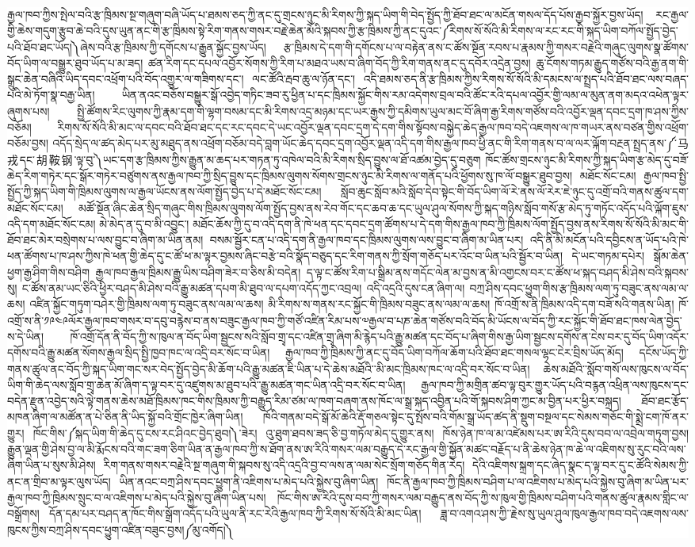 <p style="text-align: justify"><span style="font-weight: 400">རྒྱལ་ཁབ་ཀྱིས་སྤེལ་བའི་རྩ་ཁྲིམས་སྔ་གཞུག་བཞི་ཡོད་པ་ཐམས་ཅད་ཀྱི་ནང་དུ་གྲངས་ཉུང་མི་རིགས་ཀྱི་སྐད་ཡིག་གི་བེད་སྤྱོད་ཀྱི་ཐོབ་ཐང་ལ་མངོན་གསལ་དོད་པོས་རྒྱབ་སྐྱོར་བྱས་ཡོད། རང་རྒྱལ་གྱི་ཆེས་གདུག་རྩུབ་ཆེ་བའི་དུས་ཡུན་ནང་གི་རྩ་ཁྲིམས་སྟེ་རིག་གནས་གསར་བརྗེ་ཆེན་མོའི་སྐབས་ཀྱི་རྩ་ཁྲིམས་ཀྱི་ནང་དུའང་༼རིགས་སོ་སོའི་མི་རིགས་ལ་རང་རང་གི་སྐད་ཡིག་བཀོལ་སྤྱོད་བྱེད་པའི་ཐོབ་ཐང་ཡོད།༽ཞེས་བའི་རྩ་ཁྲིམས་ཀྱི་དགོངས་པ་རྒྱུན་སྐྱོང་བྱས་ཡོད། རྩ་ཁྲིམས་དེ་དག་གི་དགོངས་པ་ལ་བརྟེན་ནས་ང་ཚོས་སྔོན་རབས་པ་རྣམས་ཀྱི་གསར་བརྗེའི་གཞུང་ལུགས་སྣ་ཚོགས་བོད་ཡིག་ལ་བསྒྱུར་ཐུབ་ཡོད་པ་མ་ཟད། ཚན་རིག་དང་དཔལ་འབྱོར་སོགས་ཀྱི་རིག་པ་མཐའ་ཡས་བ་ཞིག་བོད་ཀྱི་རིག་གནས་ནང་དུ་དབོར་འདྲེན་བྱས། ཆུ་ངོགས་གཏམ་རྒྱུད་གཙོས་བའི་རྒྱ་ནག་གི་སྒྲུང་ཆེན་བཞིའི་ཡིད་དབང་འཕྲོག་པའི་བོད་འགྱུར་ལ་གཟིགས་དང་། ལང་ཚོའི་རྦབ་ཆུ་ལ་ཉོན་དང་། འདི་ཐམས་ཅད་ནི་རྩ་ཁྲིམས་ཀྱིས་རིགས་སོ་སོའི་མི་དམངས་ལ་སྤྲད་པའི་ཐོབ་ཐང་ལས་བཞད་པའི་མེ་ཏོག་སྣ་བརྒྱ་ཡིན། ཡིན་ནའང་བཅོས་བསྒྱུར་སྒོ་འབྱེད་གཏིང་ཟབ་རུ་ཕྱིན་པ་དང་ཁྲིམས་སྐྱོང་གིས་རམ་འདེགས་བྲལ་བའི་ཚོང་རའི་དཔལ་འབྱོར་གྱི་ལམ་ལ་མུན་ནག་མདའ་འཕེན་ལྟར་ཞུགས་པས། སྤྱི་ཚོགས་རིང་ལུགས་ཀྱི་རྣམ་དག་གི་ལྷག་བསམ་དང་མི་རིགས་འདྲ་མཉམ་དང་ཡར་རྒྱས་ཀྱི་དམིགས་ཡུལ་མང་བོ་ཞིག་རྒྱ་རིགས་གཙོས་བའི་འབྱོར་ལྡན་དབང་དྲག་ཁ་ཤས་ཀྱིས་བཅོམ། རིགས་སོ་སོའི་མི་མང་ལ་དབང་བའི་ཐོབ་ཐང་དང་རང་དབང་དེ་ཡང་འབྱོར་ལྡན་དབང་དྲག་དེ་དག་གིས་སྟོབས་བསྐྱེད་ཆེད་རྒྱལ་ཁབ་བདེ་འཇགས་ལ་ཁ་གཡར་ནས་བཙན་གྱིས་འཕྲོག་བཅོམ་བྱས། འདོད་སྲེད་ལ་ཚད་མེད་པར་མུ་མཐུད་ནས་འཕྲོག་བཅོམ་བདེ་བླག་ཡོང་ཆེད་དབང་དྲག་འབྱོར་ལྡན་འདི་དག་གིས་རྒྱལ་ཁབ་ཕྱི་ནང་གི་རིག་གནས་བ་ལ་ལར་ལྐོག་བརྔན་སྤྲད་ནས་༼་马戎དང་胡鞍钢་ལྟ་བུ་༽ཡང་དག་རྩ་ཁྲིམས་ཀྱིས་རྒྱུན་མ་ཆད་པར་གཏན་ཏུ་འཁེལ་བའི་མི་རིགས་སྲིད་བྱུས་ལ་ཐོ་འཚམ་བྱེད་དུ་བཅུག ཁོང་ཚོས་གྲངས་ཉུང་མི་རིགས་ཀྱི་སྐད་ཡིག་རྩ་མེད་དུ་བཟོ་ཆེད་རིག་གཏེར་དང་སྒོར་གཏེར་བཙུགས་ནས་རྒྱལ་ཁབ་ཀྱི་སྲིད་བྱུས་དང་ཁྲིམས་ལུགས་སོགས་གྲངས་ཉུང་མི་རིགས་ལ་གནོད་པའི་ཕྱོགས་སུ་ཁ་ལོ་བསྒྱུར་ཐུབ་བྱས། མཐོང་སོང་ངམ། རྒྱལ་ཁབ་སྤྱི་སྤྱོད་ཀྱི་སྐད་ཡིག་གི་ཁྲིམས་ལུགས་ལ་རྒྱལ་ཡོངས་ནས་ལོག་སྤྱོད་བྱེད་པ་དེ་མཐོང་སོང་ངམ། སློབ་ཆུང་སློབ་མའི་སློབ་དེབ་སྟེང་གི་བོད་ཡིག་ལོ་རེ་ནས་ལོ་རེར་ཇེ་ཉུང་དུ་འགྲོ་བའི་གནས་ཚུལ་དག་མཐོང་སོང་ངམ། མཚོ་སྔོན་ཞིང་ཆེན་སྲིད་གཞུང་གིས་ཁྲིམས་ལུགས་ལོག་སྤྱོད་བྱས་ནས་རེབ་གོང་དང་ཆབ་ཆ་དང་ཡུལ་ཤུལ་སོགས་ཀྱི་སྐད་གཉིས་སློབ་གསོ་རྩ་མེད་ཏུ་གཏོང་འདོད་པའི་ལྐོག་ཇུས་འདི་དག་མཐོང་སོང་ངམ། མེ་མེད་ན་དུ་བ་མི་འབྱུང་། མཐོང་ཆོས་ཀྱི་དུ་བ་འདི་དག་ནི་ཁེ་ཕན་དང་དབང་དྲག་ཚོགས་པ་དེ་དག་གིས་རྒྱལ་ཁབ་ཀྱི་ཁྲིམས་ལོག་སྤྱོད་བྱས་ནས་རིགས་སོ་སོའི་མི་མང་གི་ཐོབ་ཐང་མེར་བསྲེགས་པ་ལས་བྱུང་བ་ཞིག་མ་ཡིན་ནམ། བསམ་སྦྱོར་ངན་པ་འདི་དག་ནི་རྒྱལ་ཁབ་དང་ཁྲིམས་ལུགས་ལས་བྱུང་བ་ཞིག་མ་ཡིན་པར། འདི་ནི་མི་མངོན་པའི་དབྱིངས་ན་ཡོད་པའི་ཁེ་ཕན་ཚོགས་པ་ཁ་ཤས་ཀྱིས་ཁེ་ཕན་གྱི་ཆེད་དུ་ང་ཚོ་ཕ་མ་ལྟར་བྱམས་ཞིང་བརྩེ་བའི་སྣོད་བཅུད་དང་རིག་གནས་ཀྱི་སྲོག་གཅོད་པར་འོང་བ་ཡིན་པའི་སྦྱོར་བ་ཡིན། དེ་ཡང་གཏམ་དཔེར། སྒོམ་ཆེན་ཕྱག་རྒྱ་ཤིག་གིས་བཤིག རྒྱལ་ཁབ་རྒྱལ་ཁྲིམས་རྒྱུ་ཡིས་བཤིག་ཟེར་བ་ཅིས་མི་བདེན། ད་ལྟ་ང་ཚོས་རིག་པ་སྒྲིམ་ནས་གདོང་ལེན་མ་བྱས་ན་མི་འགྱངས་བར་ང་ཚོས་ཕ་སྐད་བཤད་མི་ཤེས་བའི་སྐབས་སུ། ང་ཚོས་ནམ་ཡང་ཅིའི་ཕྱིར་བཤད་མི་ཤེས་བའི་རྒྱུ་མཚན་དཔག་མི་ཐུབ་ལ་དཔག་འདོད་ཀྱང་འབྲལ། འདི་འདྲའི་དུས་ངན་ཞིག་ལ། བཀྲ་ཤིས་དབང་ཕྱུག་གིས་རྩ་ཁྲིམས་ལག་ཏུ་བཟུང་ནས་ལམ་ལ་ཆས། འཛིན་སྐྱོང་གཏུག་བཤེར་གྱི་ཁྲིམས་ལག་ཏུ་བཟུང་ནས་ལམ་ལ་ཆས། མི་རིགས་ས་གནས་རང་སྐྱོང་གི་ཁྲིམས་བཟུང་ནས་ལམ་ལ་ཆས། ཁོ་འགྲོ་ས་ནི་ཁྲིམས་འདི་དག་བཟོ་སའི་གནས་ཡིན། ཁོ་འགྲོ་ས་ནི་༡༩༤༩ལོར་རྒྱལ་ཁབ་གསར་བ་དབུ་བརྙེས་བ་ནས་བཟུང་རྒྱལ་ཁབ་ཀྱི་གཙོ་འཛིན་རིམ་པས་༧རྒྱལ་བ་པཎ་ཆེན་གཙོས་བའི་བོད་མི་ཡོངས་ལ་བོད་ཀྱི་རང་སྐྱོང་གི་ཐོབ་ཐང་ཁས་ལེན་བྱེད་ས་དེ་ཡིན། ཁོ་འགྲོ་དོན་ནི་བོད་ཀྱི་ས་ཁུལ་ན་བོད་ཡིག་སྦྱངས་སའི་སློབ་གྲྭ་དང་འཛིན་གྲྭ་ཞིག་མི་རྙེད་པའི་རྒྱུ་མཚན་དང་བོད་པ་ཞིག་གིས་རྒྱ་ཡིག་སྦྱངས་དགོས་ན་ངེས་བར་དུ་བོད་ཡིག་འདོར་དགོས་བའི་རྒྱུ་མཚན་སོགས་རྒྱལ་སྲིད་སྤྱི་ཁྱབ་ཁང་ལ་འདྲི་བར་སོང་བ་ཡིན། རྒྱལ་ཁབ་ཀྱི་ཁྲིམས་ཀྱི་ནང་དུ་བོད་ཡིག་བཀོལ་ཆོག་པའི་ཐོབ་ཐང་གསལ་ལྷང་ངེར་བྲིས་ཡོད་མོད། དངོས་ཡོད་ཀྱི་གནས་ཚུལ་ནང་བོད་ཀྱི་སྐད་ཡིག་གང་སར་བེད་སྤྱོད་བྱེད་མི་ཆོག་པའི་རྒྱུ་མཚན་ཇི་ཡིན་པ་དེ་ཆེས་མཐོའི་་མི་མང་ཁྲིམས་ཁང་ལ་འདྲི་བར་སོང་བ་ཡིན། ཆེས་མཐོའི་་སློབ་གསོ་ལས་ཁུངས་ལ་བོད་ཡིག་གི་ཆེད་ལས་སློབ་གྲྭ་ཆེན་མོ་ཞིག་ད་ལྟ་བར་དུ་འཛུགས་མ་ཐུབ་པའི་་རྒྱུ་མཚན་གང་ཡིན་འདྲི་བར་སོང་བ་ཡིན། རྒྱལ་ཁབ་ཀྱི་མགྲིན་ཚབ་ལྟ་བུར་གྱུར་ཡོད་པའི་བརྙན་འཕྲིན་ལས་ཁུངས་དང་བདེན་རྫུན་འབྱེད་སའི་ལྟེ་གནས་ཆེས་མཐོ་ཁྲིམས་ཁང་གིས་ཁྲིམས་ཀྱི་བརྒྱུད་རིམ་ཙམ་ལ་ཁག་བཞག་ནས་ཁོང་ལ་སྒྲ་སྐད་འབྱིན་པའི་གོ་སྐབས་ཤིག་ཀྱང་མ་བྱིན་པར་ཕྱིར་བསྐྲད། ཐོབ་ཐང་རྩོད་མཁན་ཞིག་ལ་མཚོན་ན་པེ་ཅིན་ནི་ཡིད་སྐྱོ་བའི་གྲོང་ཁྱེར་ཞིག་ཡིན། ཁོའི་གནམ་བདེ་སྒོ་མོ་ཆེའི་རྡོ་གཅལ་སྟེང་དུ་སྤོས་བའི་གོམ་སྒྲ་ཡོད་ཚད་ནི་སྡུག་བསྔལ་དང་སེམས་གཅོང་གི་སྨྲེ་ངག་ཁོ་ནར་གྱུར། ཁོང་གིས་༼སྐད་ཡིག་གི་ཆེད་དུ་ངས་ཪང་ཤིའང་བྱེད་ཐུབ།༽་ཟེར། འུ་ཐུག་ཐབས་ཟད་ཅི་བྱ་གཏོལ་མེད་དུ་གྱུར་ནས། ཁོས་ཉེན་ཁ་ལ་མ་འཛེམས་པར་ཨ་རིའི་དུས་བབ་ལ་འབྲེལ་གཏུག་བྱས། རྒྱུན་ལྡན་གྱི་ཤེས་བྱ་ལ་མི་རྨོངས་བའི་གང་ཟག་ཅིག་ཡིན་ན་རྒྱལ་ཁབ་ཀྱི་ས་ཐོག་ནས་ཨ་ཪིའི་གསར་ལམ་བརྒྱུད་དེ་རང་རྒྱལ་གྱི་སྐྱོན་མཚང་བརྗོད་པ་ནི་ཆེས་ཉེན་ཁ་ཆེ་ལ་འཇིགས་སུ་རུང་བའི་ལས་ཞིག་ཡིན་པ་སུས་མི་ཤེས། རིག་གནས་གསར་བརྗེའི་སྔ་གཞུག་གི་སྐབས་སུ་འདི་འདྲའི་བྱ་བ་ལས་ན་ལམ་སེང་སྲོག་གཅོད་གིན་རེད། དེའི་འཇིགས་སྐྲག་དང་ཞེད་སྣང་ད་ལྟ་བར་དུ་ང་ཚོའི་སེམས་ཀྱི་ནང་ན་གྲིབ་མ་ལྟར་ལུས་ཡོད། ཡིན་ནའང་བཀྲ་ཤིས་དབང་ཕྱུག་ནི་འཇིགས་པ་མེད་པའི་སྐྱེས་བུ་ཞིག་ཡིན། ཁོང་ནི་རྒྱལ་ཁབ་ཀྱི་ཁྲིམས་བཤིག་པ་ལ་འཇིགས་པ་མེད་པའི་སྐྱེས་བུ་ཞིག་མ་ཡིན་པར་རྒྱལ་ཁབ་ཀྱི་ཁྲིམས་སྲུང་བ་ལ་འཇིགས་པ་མེད་པའི་སྐྱེས་བུ་ཞིག་ཡིན་པས། ཁོང་གིས་ཨ་རིའི་དུས་བབ་ཀྱི་གསར་ལམ་བརྒྱུད་ནས་བོད་ཀྱི་ས་ཁུལ་གྱི་ཁྲིམས་བཤིག་པའི་གནས་ཚུལ་རྣམས་གླིང་ལ་བསྒྲོགས། དོན་དམ་པར་བཤད་ན་ཁོང་གིས་སྒྲོག་འདོད་པའི་ཡུལ་ནི་རང་རེའི་རྒྱལ་ཁབ་ཀྱི་རིགས་སོ་སོའི་མི་མང་ཡིན།  ཟླ་བ་འགའ་ཤས་ཀྱི་་རྗེས་སུ་ཡུལ་ཤུལ་ཁུལ་རྒྱལ་ཁབ་བདེ་འཇགས་ལས་ཁུངས་ཀྱིས་བཀྲ་ཤིས་དབང་ཕྱུག་འཛིན་བཟུང་བྱས།༼མུ་འགོད།༽</span></p>
